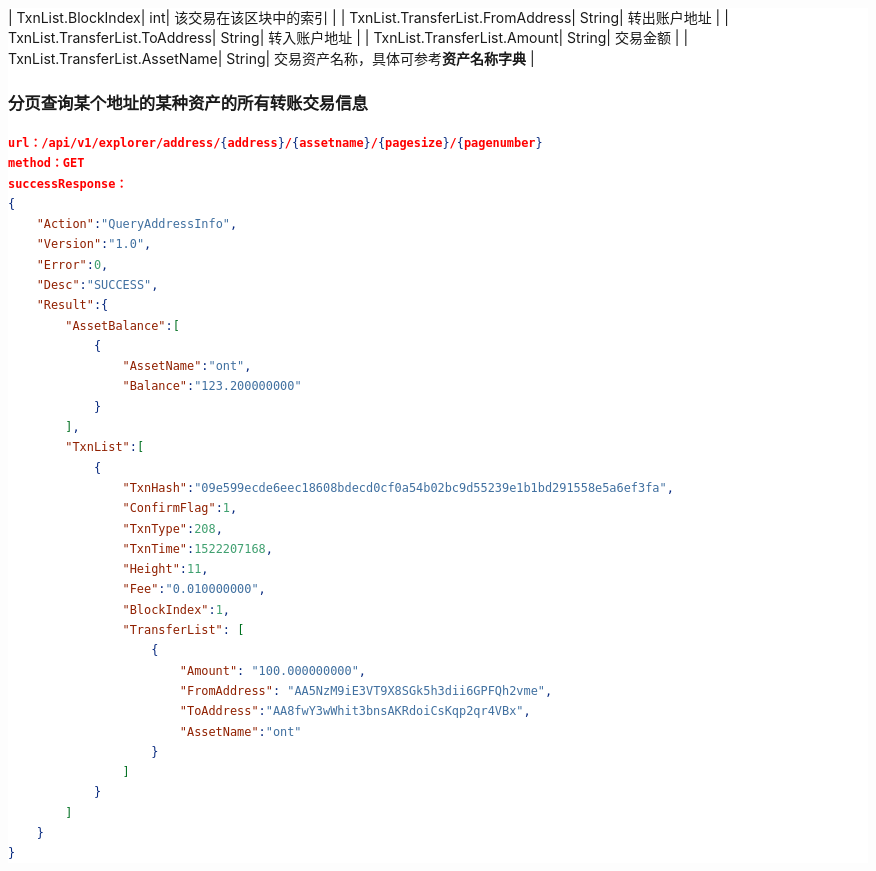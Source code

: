 |    TxnList.BlockIndex|   int|  该交易在该区块中的索引  |
|    TxnList.TransferList.FromAddress|   String|  转出账户地址  |
|    TxnList.TransferList.ToAddress|   String|  转入账户地址  |
|    TxnList.TransferList.Amount|   String|  交易金额  |
|    TxnList.TransferList.AssetName|   String|  交易资产名称，具体可参考**资产名称字典**  |





### 分页查询某个地址的某种资产的所有转账交易信息

```json
url：/api/v1/explorer/address/{address}/{assetname}/{pagesize}/{pagenumber}
method：GET
successResponse：
{
	"Action":"QueryAddressInfo",
	"Version":"1.0",
	"Error":0,
	"Desc":"SUCCESS",
	"Result":{
		"AssetBalance":[
			{
				"AssetName":"ont",
				"Balance":"123.200000000"
			}
		],
		"TxnList":[
			{
				"TxnHash":"09e599ecde6eec18608bdecd0cf0a54b02bc9d55239e1b1bd291558e5a6ef3fa",
				"ConfirmFlag":1,
				"TxnType":208,
				"TxnTime":1522207168,
				"Height":11,
				"Fee":"0.010000000",
				"BlockIndex":1,
				"TransferList": [
					{
						"Amount": "100.000000000",
						"FromAddress": "AA5NzM9iE3VT9X8SGk5h3dii6GPFQh2vme",
						"ToAddress":"AA8fwY3wWhit3bnsAKRdoiCsKqp2qr4VBx",
						"AssetName":"ont"
					}
				]
			}
		]
	}
}
```
